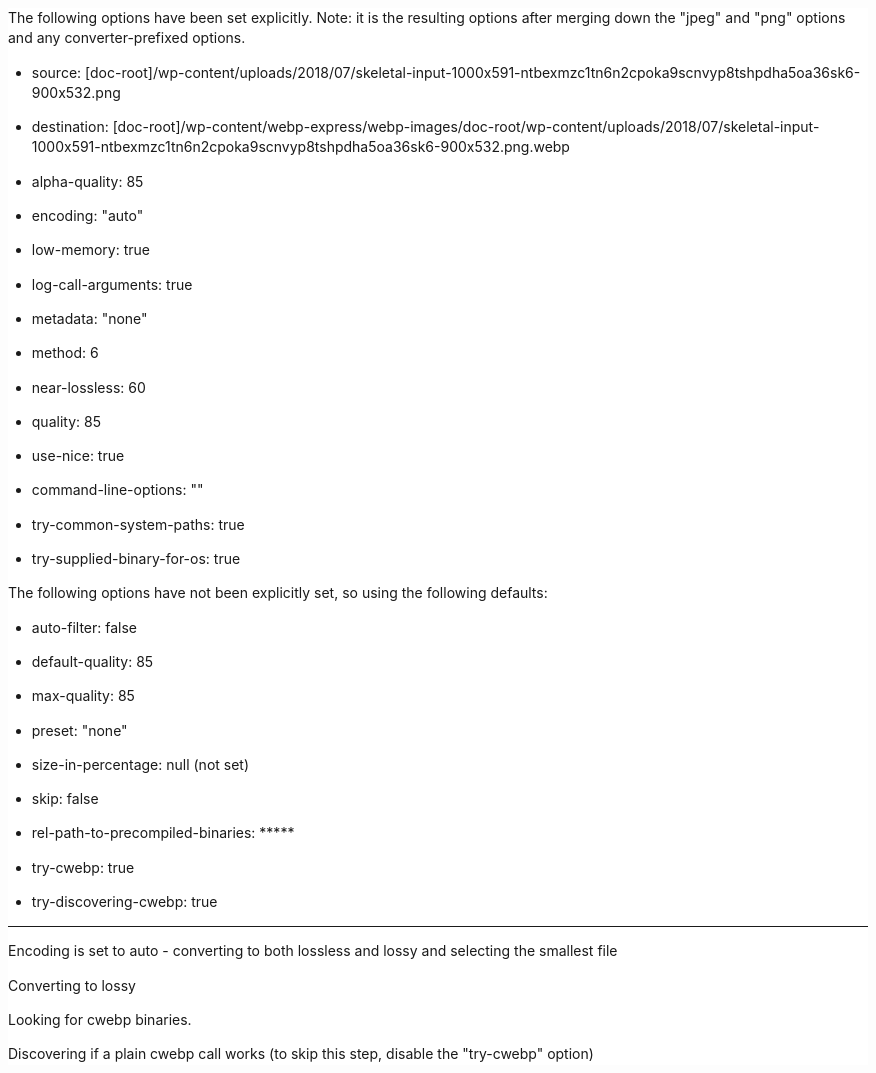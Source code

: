 The following options have been set explicitly. Note: it is the resulting options after merging down the "jpeg" and "png" options and any converter-prefixed options.

- source: [doc-root]/wp-content/uploads/2018/07/skeletal-input-1000x591-ntbexmzc1tn6n2cpoka9scnvyp8tshpdha5oa36sk6-900x532.png

- destination: [doc-root]/wp-content/webp-express/webp-images/doc-root/wp-content/uploads/2018/07/skeletal-input-1000x591-ntbexmzc1tn6n2cpoka9scnvyp8tshpdha5oa36sk6-900x532.png.webp

- alpha-quality: 85

- encoding: "auto"

- low-memory: true

- log-call-arguments: true

- metadata: "none"

- method: 6

- near-lossless: 60

- quality: 85

- use-nice: true

- command-line-options: ""

- try-common-system-paths: true

- try-supplied-binary-for-os: true


The following options have not been explicitly set, so using the following defaults:

- auto-filter: false

- default-quality: 85

- max-quality: 85

- preset: "none"

- size-in-percentage: null (not set)

- skip: false

- rel-path-to-precompiled-binaries: *****

- try-cwebp: true

- try-discovering-cwebp: true

------------


Encoding is set to auto - converting to both lossless and lossy and selecting the smallest file


Converting to lossy

Looking for cwebp binaries.

Discovering if a plain cwebp call works (to skip this step, disable the "try-cwebp" option)
